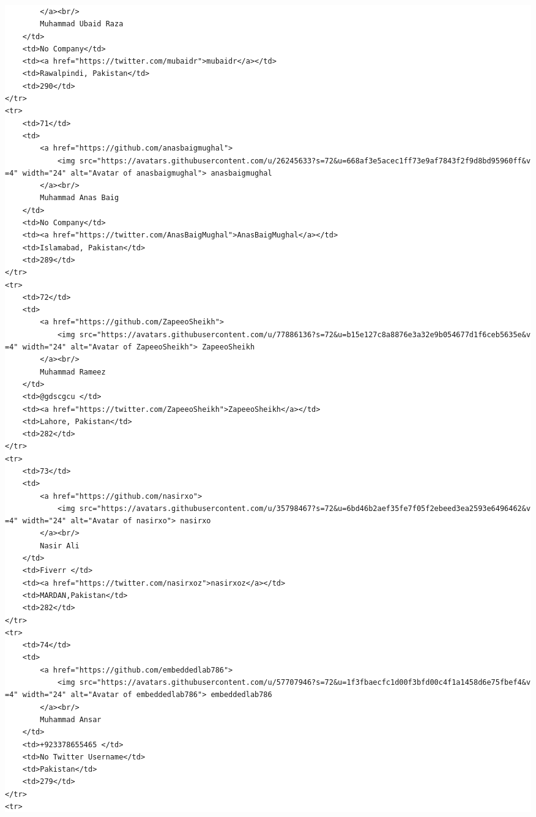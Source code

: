			</a><br/>
			Muhammad Ubaid Raza
		</td>
		<td>No Company</td>
		<td><a href="https://twitter.com/mubaidr">mubaidr</a></td>
		<td>Rawalpindi, Pakistan</td>
		<td>290</td>
	</tr>
	<tr>
		<td>71</td>
		<td>
			<a href="https://github.com/anasbaigmughal">
				<img src="https://avatars.githubusercontent.com/u/26245633?s=72&u=668af3e5acec1ff73e9af7843f2f9d8bd95960ff&v=4" width="24" alt="Avatar of anasbaigmughal"> anasbaigmughal
			</a><br/>
			Muhammad Anas Baig
		</td>
		<td>No Company</td>
		<td><a href="https://twitter.com/AnasBaigMughal">AnasBaigMughal</a></td>
		<td>Islamabad, Pakistan</td>
		<td>289</td>
	</tr>
	<tr>
		<td>72</td>
		<td>
			<a href="https://github.com/ZapeeoSheikh">
				<img src="https://avatars.githubusercontent.com/u/77886136?s=72&u=b15e127c8a8876e3a32e9b054677d1f6ceb5635e&v=4" width="24" alt="Avatar of ZapeeoSheikh"> ZapeeoSheikh
			</a><br/>
			Muhammad Rameez
		</td>
		<td>@gdscgcu </td>
		<td><a href="https://twitter.com/ZapeeoSheikh">ZapeeoSheikh</a></td>
		<td>Lahore, Pakistan</td>
		<td>282</td>
	</tr>
	<tr>
		<td>73</td>
		<td>
			<a href="https://github.com/nasirxo">
				<img src="https://avatars.githubusercontent.com/u/35798467?s=72&u=6bd46b2aef35fe7f05f2ebeed3ea2593e6496462&v=4" width="24" alt="Avatar of nasirxo"> nasirxo
			</a><br/>
			Nasir Ali
		</td>
		<td>Fiverr </td>
		<td><a href="https://twitter.com/nasirxoz">nasirxoz</a></td>
		<td>MARDAN,Pakistan</td>
		<td>282</td>
	</tr>
	<tr>
		<td>74</td>
		<td>
			<a href="https://github.com/embeddedlab786">
				<img src="https://avatars.githubusercontent.com/u/57707946?s=72&u=1f3fbaecfc1d00f3bfd00c4f1a1458d6e75fbef4&v=4" width="24" alt="Avatar of embeddedlab786"> embeddedlab786
			</a><br/>
			Muhammad Ansar
		</td>
		<td>+923378655465 </td>
		<td>No Twitter Username</td>
		<td>Pakistan</td>
		<td>279</td>
	</tr>
	<tr>